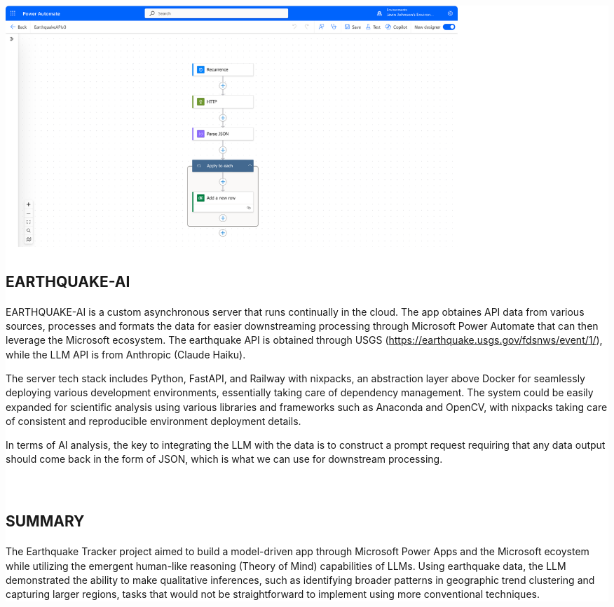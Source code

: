 <img src="images/PowerAutomate.png" width="75%">

<br>

## EARTHQUAKE-AI

EARTHQUAKE-AI is a custom asynchronous server that runs continually in the cloud. The app obtaines API data from various sources, processes and formats the data for easier downstreaming processing through Microsoft Power Automate that can then leverage the Microsoft ecosystem. The earthquake API is obtained through USGS (https://earthquake.usgs.gov/fdsnws/event/1/), while the LLM API is from Anthropic (Claude Haiku).

The server tech stack includes Python, FastAPI, and Railway with nixpacks, an abstraction layer above Docker for seamlessly deploying various development environments, essentially taking care of dependency management. The system could be easily expanded for scientific analysis using various libraries and frameworks such as Anaconda and OpenCV, with nixpacks taking care of consistent and reproducible environment deployment details.

In terms of AI analysis, the key to integrating the LLM with the data is to construct a prompt request requiring that any data output should come back in the form of JSON, which is what we can use for downstream processing.

<br>

## SUMMARY

The Earthquake Tracker project aimed to build a model-driven app through Microsoft Power Apps and the Microsoft ecoystem while utilizing the emergent human-like reasoning (Theory of Mind) capabilities of LLMs. Using earthquake data, the LLM demonstrated the ability to make qualitative inferences, such as identifying broader patterns in geographic trend clustering and capturing larger regions, tasks that would not be straightforward to implement using more conventional techniques.
